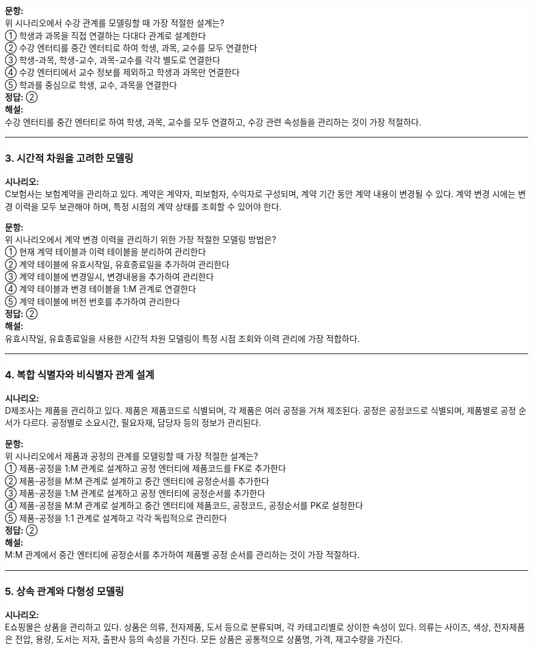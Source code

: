 **문항:**  
위 시나리오에서 수강 관계를 모델링할 때 가장 적절한 설계는?  
① 학생과 과목을 직접 연결하는 다대다 관계로 설계한다  
② 수강 엔터티를 중간 엔터티로 하여 학생, 과목, 교수를 모두 연결한다  
③ 학생-과목, 학생-교수, 과목-교수를 각각 별도로 연결한다  
④ 수강 엔터티에서 교수 정보를 제외하고 학생과 과목만 연결한다  
⑤ 학과를 중심으로 학생, 교수, 과목을 연결한다  
**정답:** ②  
**해설:**  
수강 엔터티를 중간 엔터티로 하여 학생, 과목, 교수를 모두 연결하고, 수강 관련 속성들을 관리하는 것이 가장 적절하다.

---

### 3. 시간적 차원을 고려한 모델링
**시나리오:**  
C보험사는 보험계약을 관리하고 있다. 계약은 계약자, 피보험자, 수익자로 구성되며, 계약 기간 동안 계약 내용이 변경될 수 있다. 계약 변경 시에는 변경 이력을 모두 보관해야 하며, 특정 시점의 계약 상태를 조회할 수 있어야 한다.

**문항:**  
위 시나리오에서 계약 변경 이력을 관리하기 위한 가장 적절한 모델링 방법은?  
① 현재 계약 테이블과 이력 테이블을 분리하여 관리한다  
② 계약 테이블에 유효시작일, 유효종료일을 추가하여 관리한다  
③ 계약 테이블에 변경일시, 변경내용을 추가하여 관리한다  
④ 계약 테이블과 변경 테이블을 1:M 관계로 연결한다  
⑤ 계약 테이블에 버전 번호를 추가하여 관리한다  
**정답:** ②  
**해설:**  
유효시작일, 유효종료일을 사용한 시간적 차원 모델링이 특정 시점 조회와 이력 관리에 가장 적합하다.

---

### 4. 복합 식별자와 비식별자 관계 설계
**시나리오:**  
D제조사는 제품을 관리하고 있다. 제품은 제품코드로 식별되며, 각 제품은 여러 공정을 거쳐 제조된다. 공정은 공정코드로 식별되며, 제품별로 공정 순서가 다르다. 공정별로 소요시간, 필요자재, 담당자 등의 정보가 관리된다.

**문항:**  
위 시나리오에서 제품과 공정의 관계를 모델링할 때 가장 적절한 설계는?  
① 제품-공정을 1:M 관계로 설계하고 공정 엔터티에 제품코드를 FK로 추가한다  
② 제품-공정을 M:M 관계로 설계하고 중간 엔터티에 공정순서를 추가한다  
③ 제품-공정을 1:M 관계로 설계하고 공정 엔터티에 공정순서를 추가한다  
④ 제품-공정을 M:M 관계로 설계하고 중간 엔터티에 제품코드, 공정코드, 공정순서를 PK로 설정한다  
⑤ 제품-공정을 1:1 관계로 설계하고 각각 독립적으로 관리한다  
**정답:** ②  
**해설:**  
M:M 관계에서 중간 엔터티에 공정순서를 추가하여 제품별 공정 순서를 관리하는 것이 가장 적절하다.

---

### 5. 상속 관계와 다형성 모델링
**시나리오:**  
E쇼핑몰은 상품을 관리하고 있다. 상품은 의류, 전자제품, 도서 등으로 분류되며, 각 카테고리별로 상이한 속성이 있다. 의류는 사이즈, 색상, 전자제품은 전압, 용량, 도서는 저자, 출판사 등의 속성을 가진다. 모든 상품은 공통적으로 상품명, 가격, 재고수량을 가진다.
